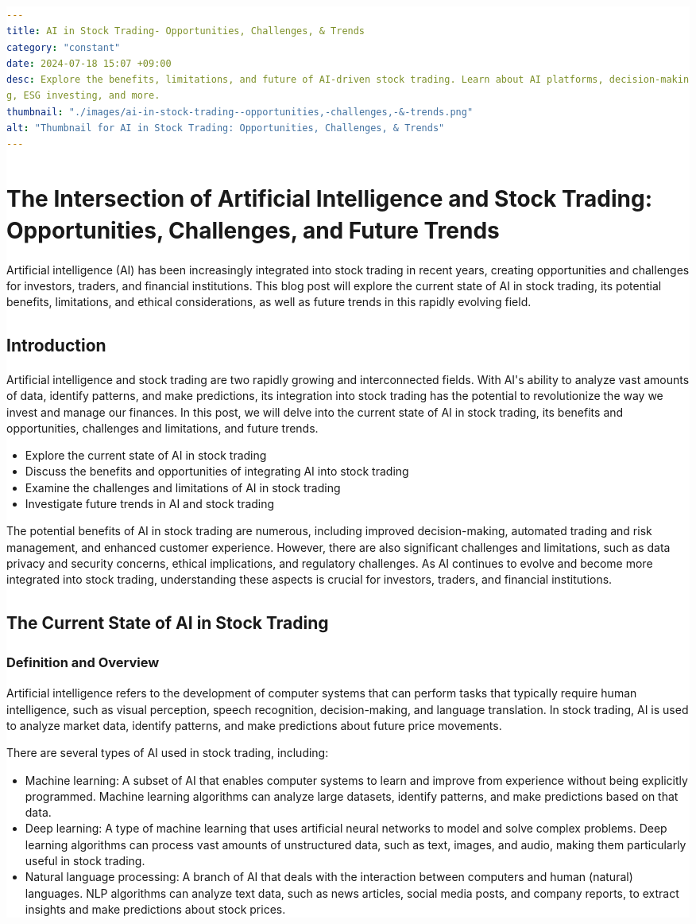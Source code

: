 ```yaml
---
title: AI in Stock Trading- Opportunities, Challenges, & Trends
category: "constant"
date: 2024-07-18 15:07 +09:00
desc: Explore the benefits, limitations, and future of AI-driven stock trading. Learn about AI platforms, decision-making, ESG investing, and more.
thumbnail: "./images/ai-in-stock-trading--opportunities,-challenges,-&-trends.png"
alt: "Thumbnail for AI in Stock Trading: Opportunities, Challenges, & Trends"
---
```


# The Intersection of Artificial Intelligence and Stock Trading: Opportunities, Challenges, and Future Trends

Artificial intelligence (AI) has been increasingly integrated into stock trading in recent years, creating opportunities and challenges for investors, traders, and financial institutions. This blog post will explore the current state of AI in stock trading, its potential benefits, limitations, and ethical considerations, as well as future trends in this rapidly evolving field.

## Introduction

Artificial intelligence and stock trading are two rapidly growing and interconnected fields. With AI's ability to analyze vast amounts of data, identify patterns, and make predictions, its integration into stock trading has the potential to revolutionize the way we invest and manage our finances. In this post, we will delve into the current state of AI in stock trading, its benefits and opportunities, challenges and limitations, and future trends.

* Explore the current state of AI in stock trading
* Discuss the benefits and opportunities of integrating AI into stock trading
* Examine the challenges and limitations of AI in stock trading
* Investigate future trends in AI and stock trading

The potential benefits of AI in stock trading are numerous, including improved decision-making, automated trading and risk management, and enhanced customer experience. However, there are also significant challenges and limitations, such as data privacy and security concerns, ethical implications, and regulatory challenges. As AI continues to evolve and become more integrated into stock trading, understanding these aspects is crucial for investors, traders, and financial institutions.

## The Current State of AI in Stock Trading

### Definition and Overview

Artificial intelligence refers to the development of computer systems that can perform tasks that typically require human intelligence, such as visual perception, speech recognition, decision-making, and language translation. In stock trading, AI is used to analyze market data, identify patterns, and make predictions about future price movements.

There are several types of AI used in stock trading, including:

* Machine learning: A subset of AI that enables computer systems to learn and improve from experience without being explicitly programmed. Machine learning algorithms can analyze large datasets, identify patterns, and make predictions based on that data.
* Deep learning: A type of machine learning that uses artificial neural networks to model and solve complex problems. Deep learning algorithms can process vast amounts of unstructured data, such as text, images, and audio, making them particularly useful in stock trading.
* Natural language processing: A branch of AI that deals with the interaction between computers and human (natural) languages. NLP algorithms can analyze text data, such as news articles, social media posts, and company reports, to extract insights and make predictions about stock prices.
